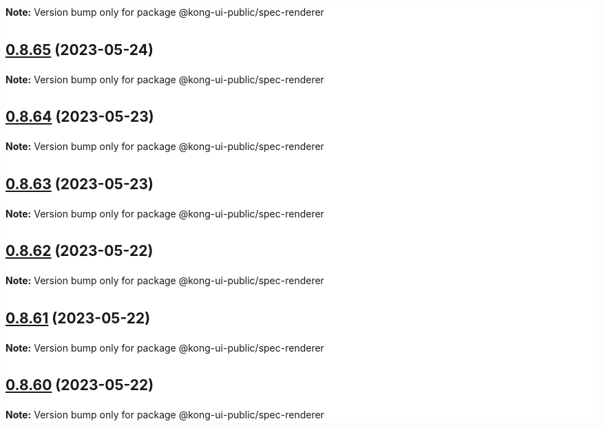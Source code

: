 **Note:** Version bump only for package @kong-ui-public/spec-renderer





## [0.8.65](https://github.com/Kong/public-ui-components/compare/@kong-ui-public/spec-renderer@0.8.64...@kong-ui-public/spec-renderer@0.8.65) (2023-05-24)

**Note:** Version bump only for package @kong-ui-public/spec-renderer





## [0.8.64](https://github.com/Kong/public-ui-components/compare/@kong-ui-public/spec-renderer@0.8.63...@kong-ui-public/spec-renderer@0.8.64) (2023-05-23)

**Note:** Version bump only for package @kong-ui-public/spec-renderer





## [0.8.63](https://github.com/Kong/public-ui-components/compare/@kong-ui-public/spec-renderer@0.8.62...@kong-ui-public/spec-renderer@0.8.63) (2023-05-23)

**Note:** Version bump only for package @kong-ui-public/spec-renderer





## [0.8.62](https://github.com/Kong/public-ui-components/compare/@kong-ui-public/spec-renderer@0.8.61...@kong-ui-public/spec-renderer@0.8.62) (2023-05-22)

**Note:** Version bump only for package @kong-ui-public/spec-renderer





## [0.8.61](https://github.com/Kong/public-ui-components/compare/@kong-ui-public/spec-renderer@0.8.60...@kong-ui-public/spec-renderer@0.8.61) (2023-05-22)

**Note:** Version bump only for package @kong-ui-public/spec-renderer





## [0.8.60](https://github.com/Kong/public-ui-components/compare/@kong-ui-public/spec-renderer@0.8.59...@kong-ui-public/spec-renderer@0.8.60) (2023-05-22)

**Note:** Version bump only for package @kong-ui-public/spec-renderer
